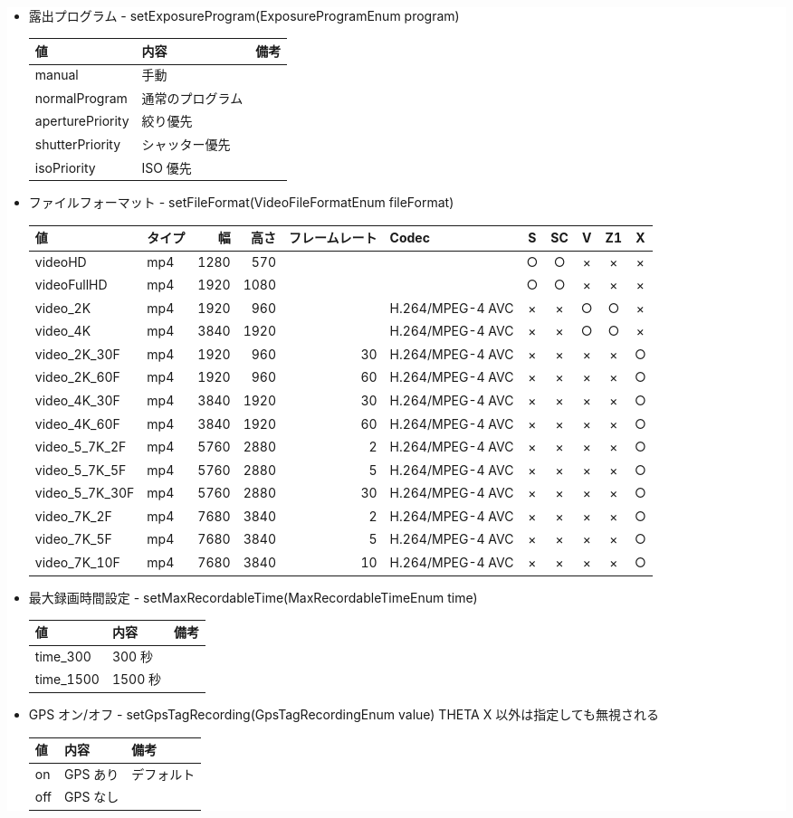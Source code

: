 - 露出プログラム - setExposureProgram(ExposureProgramEnum program)

  | 値               | 内容             | 備考 |
  | ---------------- | ---------------- | ---- |
  | manual           | 手動             |      |
  | normalProgram    | 通常のプログラム |      |
  | aperturePriority | 絞り優先         |      |
  | shutterPriority  | シャッター優先   |      |
  | isoPriority      | ISO 優先         |      |

- ファイルフォーマット - setFileFormat(VideoFileFormatEnum fileFormat)

  | 値             | タイプ |   幅 | 高さ | フレームレート | Codec            |  S  | SC  |  V  | Z1  |  X  |
  | -------------- | ------ | ---: | ---: | -------------: | ---------------- | :-: | :-: | :-: | :-: | :-: |
  | videoHD        | mp4    | 1280 |  570 |                |                  |  ○  |  ○  |  ×  |  ×  |  ×  |
  | videoFullHD    | mp4    | 1920 | 1080 |                |                  |  ○  |  ○  |  ×  |  ×  |  ×  |
  | video_2K       | mp4    | 1920 |  960 |                | H.264/MPEG-4 AVC |  ×  |  ×  |  ○  |  ○  |  ×  |
  | video_4K       | mp4    | 3840 | 1920 |                | H.264/MPEG-4 AVC |  ×  |  ×  |  ○  |  ○  |  ×  |
  | video_2K_30F   | mp4    | 1920 |  960 |             30 | H.264/MPEG-4 AVC |  ×  |  ×  |  ×  |  ×  |  ○  |
  | video_2K_60F   | mp4    | 1920 |  960 |             60 | H.264/MPEG-4 AVC |  ×  |  ×  |  ×  |  ×  |  ○  |
  | video_4K_30F   | mp4    | 3840 | 1920 |             30 | H.264/MPEG-4 AVC |  ×  |  ×  |  ×  |  ×  |  ○  |
  | video_4K_60F   | mp4    | 3840 | 1920 |             60 | H.264/MPEG-4 AVC |  ×  |  ×  |  ×  |  ×  |  ○  |
  | video_5_7K_2F  | mp4    | 5760 | 2880 |              2 | H.264/MPEG-4 AVC |  ×  |  ×  |  ×  |  ×  |  ○  |
  | video_5_7K_5F  | mp4    | 5760 | 2880 |              5 | H.264/MPEG-4 AVC |  ×  |  ×  |  ×  |  ×  |  ○  |
  | video_5_7K_30F | mp4    | 5760 | 2880 |             30 | H.264/MPEG-4 AVC |  ×  |  ×  |  ×  |  ×  |  ○  |
  | video_7K_2F    | mp4    | 7680 | 3840 |              2 | H.264/MPEG-4 AVC |  ×  |  ×  |  ×  |  ×  |  ○  |
  | video_7K_5F    | mp4    | 7680 | 3840 |              5 | H.264/MPEG-4 AVC |  ×  |  ×  |  ×  |  ×  |  ○  |
  | video_7K_10F   | mp4    | 7680 | 3840 |             10 | H.264/MPEG-4 AVC |  ×  |  ×  |  ×  |  ×  |  ○  |

- 最大録画時間設定 - setMaxRecordableTime(MaxRecordableTimeEnum time)

  | 値        | 内容    | 備考 |
  | --------- | ------- | ---- |
  | time_300  | 300 秒  |      |
  | time_1500 | 1500 秒 |      |

- GPS オン/オフ - setGpsTagRecording(GpsTagRecordingEnum value)
  THETA X 以外は指定しても無視される

  | 値  | 内容     | 備考       |
  | --- | -------- | ---------- |
  | on  | GPS あり | デフォルト |
  | off | GPS なし |            |
